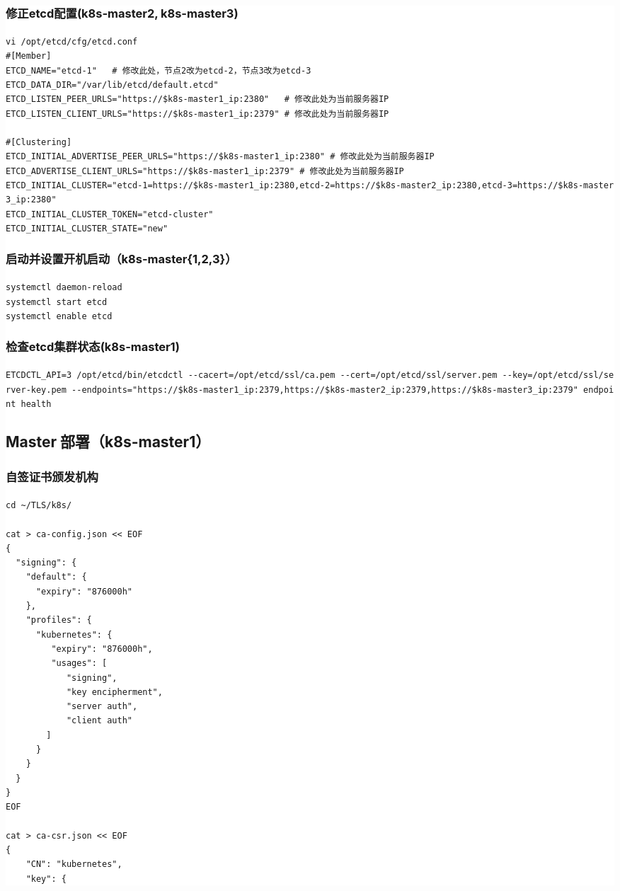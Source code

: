 ### 修正etcd配置(k8s-master2, k8s-master3)
```
vi /opt/etcd/cfg/etcd.conf
#[Member]
ETCD_NAME="etcd-1"   # 修改此处，节点2改为etcd-2，节点3改为etcd-3
ETCD_DATA_DIR="/var/lib/etcd/default.etcd"
ETCD_LISTEN_PEER_URLS="https://$k8s-master1_ip:2380"   # 修改此处为当前服务器IP
ETCD_LISTEN_CLIENT_URLS="https://$k8s-master1_ip:2379" # 修改此处为当前服务器IP

#[Clustering]
ETCD_INITIAL_ADVERTISE_PEER_URLS="https://$k8s-master1_ip:2380" # 修改此处为当前服务器IP
ETCD_ADVERTISE_CLIENT_URLS="https://$k8s-master1_ip:2379" # 修改此处为当前服务器IP
ETCD_INITIAL_CLUSTER="etcd-1=https://$k8s-master1_ip:2380,etcd-2=https://$k8s-master2_ip:2380,etcd-3=https://$k8s-master3_ip:2380"
ETCD_INITIAL_CLUSTER_TOKEN="etcd-cluster"
ETCD_INITIAL_CLUSTER_STATE="new"
```
### 启动并设置开机启动（k8s-master{1,2,3}）
```
systemctl daemon-reload
systemctl start etcd
systemctl enable etcd
```
### 检查etcd集群状态(k8s-master1)
```
ETCDCTL_API=3 /opt/etcd/bin/etcdctl --cacert=/opt/etcd/ssl/ca.pem --cert=/opt/etcd/ssl/server.pem --key=/opt/etcd/ssl/server-key.pem --endpoints="https://$k8s-master1_ip:2379,https://$k8s-master2_ip:2379,https://$k8s-master3_ip:2379" endpoint health
```



## Master 部署（k8s-master1）
### 自签证书颁发机构
```
cd ~/TLS/k8s/

cat > ca-config.json << EOF
{
  "signing": {
    "default": {
      "expiry": "876000h"
    },
    "profiles": {
      "kubernetes": {
         "expiry": "876000h",
         "usages": [
            "signing",
            "key encipherment",
            "server auth",
            "client auth"
        ]
      }
    }
  }
}
EOF

cat > ca-csr.json << EOF
{
    "CN": "kubernetes",
    "key": {
```